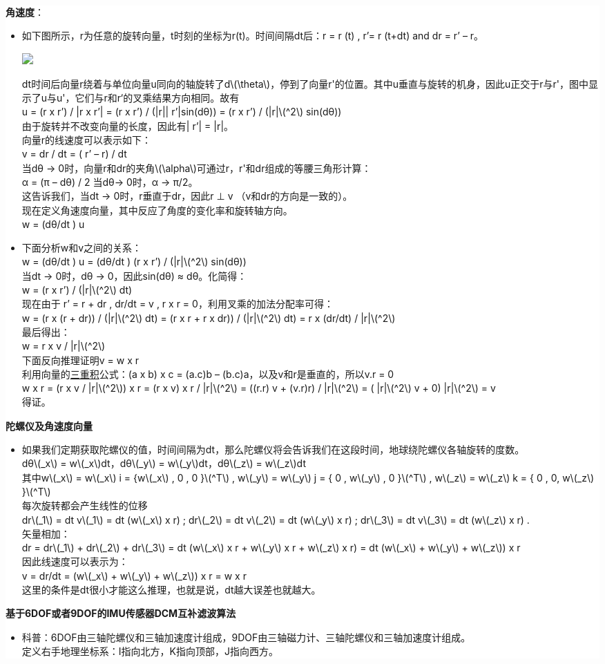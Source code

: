 **角速度**：

- 如下图所示，r为任意的旋转向量，t时刻的坐标为r(t)。时间间隔dt后：r = r (t) , r’= r (t+dt) and dr = r’ – r。   

	<img src="http://www.starlino.com/wp-content/uploads/2011/11/clip_image0144.jpg">

	dt时间后向量r绕着与单位向量u同向的轴旋转了d\\(\theta\\)，停到了向量r'的位置。其中u垂直与旋转的机身，因此u正交于r与r'，图中显示了u与u'，它们与r和r‘的叉乘结果方向相同。故有   
	u = (r x r’) / |r x r’| = (r x r’) / (|r|| r’|sin(dθ)) = (r x r’) / (|r|\\(^2\\) sin(dθ))    
	由于旋转并不改变向量的长度，因此有| r’| = |r|。   
	向量r的线速度可以表示如下：   
	v = dr / dt = ( r’ – r) / dt   
	当dθ → 0时，向量r和dr的夹角\\(\alpha\\)可通过r，r'和dr组成的等腰三角形计算：   
	α = (π – dθ) / 2 当dθ→ 0时，α → π/2。   
	这告诉我们，当dt → 0时，r垂直于dr，因此r ⊥ v （v和dr的方向是一致的）。   
	现在定义角速度向量，其中反应了角度的变化率和旋转轴方向。   
	w = (dθ/dt ) u   
- 下面分析w和v之间的关系：   
w = (dθ/dt ) u = (dθ/dt ) (r x r’) / (|r|\\(^2\\) sin(dθ))   
当dt → 0时，dθ → 0，因此sin(dθ) ≈ dθ。化简得：   
w = (r x r’) / (|r|\\(^2\\) dt)   
现在由于 r’ = r + dr , dr/dt = v , r x r = 0，利用叉乘的加法分配率可得：   
w = (r x (r + dr)) / (|r|\\(^2\\) dt) = (r x r + r x dr)) / (|r|\\(^2\\) dt) = r x (dr/dt) / |r|\\(^2\\)   
最后得出：   
w = r x v / |r|\\(^2\\)   
下面反向推理证明v = w x r    
利用向量的[三重积](https://zh.wikipedia.org/wiki/%E4%B8%89%E9%87%8D%E7%A7%AF)公式：(a x b) x c = (a.c)b – (b.c)a，以及v和r是垂直的，所以v.r = 0   
w x r = (r x v / |r|\\(^2\\)­) x r = (r x v) x r / |r|\\(^2\\)­ = ((r.r) v + (v.r)r) / |r|\\(^2\\)­ = ( |r|\\(^2\\)­ v + 0) |r|\\(^2\\) = v   
得证。

**陀螺仪及角速度向量**

- 如果我们定期获取陀螺仪的值，时间间隔为dt，那么陀螺仪将会告诉我们在这段时间，地球绕陀螺仪各轴旋转的度数。   
dθ\\(\_x\\) = w\\(\_x\\)dt，dθ\\(\_y\\) = w\\(\_y\\)dt，dθ\\(\_z\\) = w\\(\_z\\)dt   
其中w\\(\_x\\) = w\\(\_x\\) i = {w\\(\_x\\) , 0 , 0 }\\(^T\\) , w\\(\_y\\) = w\\(\_y\\) j = { 0 , w\\(\_y\\) , 0 }\\(^T\\) , w\\(\_z\\) = w\\(\_z\\) k = { 0 , 0, w\\(\_z\\) }\\(^T\\)    
每次旋转都会产生线性的位移   
dr\\(\_1\\) = dt v\\(\_1\\) = dt (w\\(\_x\\) x r) ; dr\\(\_2\\) = dt v\\(\_2\\) = dt (w\\(\_y\\) x r) ; dr\\(\_3\\) = dt v\\(\_3\\) = dt (w\\(\_z\\) x r) .   
矢量相加：   
dr = dr\\(\_1\\) + dr\\(\_2\\) + dr\\(\_3\\) = dt (w\\(\_x\\) x r + w\\(\_y\\) x r + w\\(\_z\\) x r) = dt (w\\(\_x\\) + w\\(\_y\\) + w\\(\_z\\)) x r   
因此线速度可以表示为：   
v = dr/dt = (w\\(\_x\\) + w\\(\_y\\) + w\\(\_z\\)) x r = w x r   
这里的条件是dt很小才能这么推理，也就是说，dt越大误差也就越大。

**基于6DOF或者9DOF的IMU传感器DCM互补滤波算法**

- 科普：6DOF由三轴陀螺仪和三轴加速度计组成，9DOF由三轴磁力计、三轴陀螺仪和三轴加速度计组成。   
定义右手地理坐标系：I指向北方，K指向顶部，J指向西方。   
